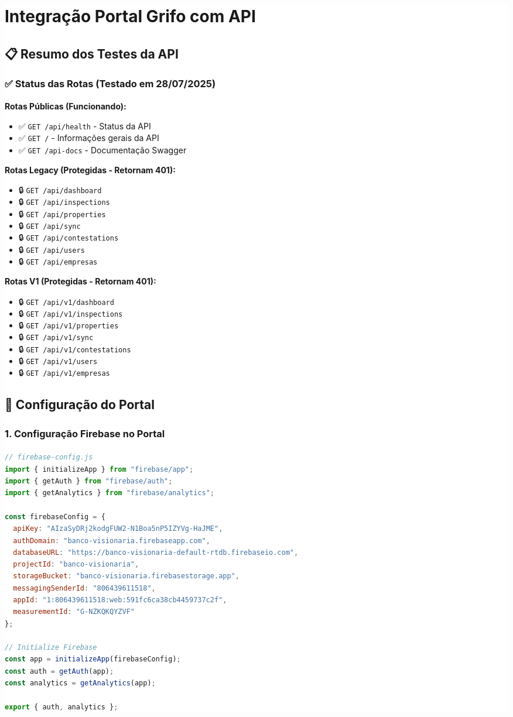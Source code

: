 # Integração Portal Grifo com API

## 📋 Resumo dos Testes da API

### ✅ Status das Rotas (Testado em 28/07/2025)

**Rotas Públicas (Funcionando):**
- ✅ `GET /api/health` - Status da API
- ✅ `GET /` - Informações gerais da API
- ✅ `GET /api-docs` - Documentação Swagger

**Rotas Legacy (Protegidas - Retornam 401):**
- 🔒 `GET /api/dashboard`
- 🔒 `GET /api/inspections`
- 🔒 `GET /api/properties`
- 🔒 `GET /api/sync`
- 🔒 `GET /api/contestations`
- 🔒 `GET /api/users`
- 🔒 `GET /api/empresas`

**Rotas V1 (Protegidas - Retornam 401):**
- 🔒 `GET /api/v1/dashboard`
- 🔒 `GET /api/v1/inspections`
- 🔒 `GET /api/v1/properties`
- 🔒 `GET /api/v1/sync`
- 🔒 `GET /api/v1/contestations`
- 🔒 `GET /api/v1/users`
- 🔒 `GET /api/v1/empresas`

## 🔧 Configuração do Portal

### 1. Configuração Firebase no Portal

```javascript
// firebase-config.js
import { initializeApp } from "firebase/app";
import { getAuth } from "firebase/auth";
import { getAnalytics } from "firebase/analytics";

const firebaseConfig = {
  apiKey: "AIzaSyDRj2kodgFUW2-N1Boa5nP5IZYVg-HaJME",
  authDomain: "banco-visionaria.firebaseapp.com",
  databaseURL: "https://banco-visionaria-default-rtdb.firebaseio.com",
  projectId: "banco-visionaria",
  storageBucket: "banco-visionaria.firebasestorage.app",
  messagingSenderId: "806439611518",
  appId: "1:806439611518:web:591fc6ca38cb4459737c2f",
  measurementId: "G-NZKQKQYZVF"
};

// Initialize Firebase
const app = initializeApp(firebaseConfig);
const auth = getAuth(app);
const analytics = getAnalytics(app);

export { auth, analytics };
```
